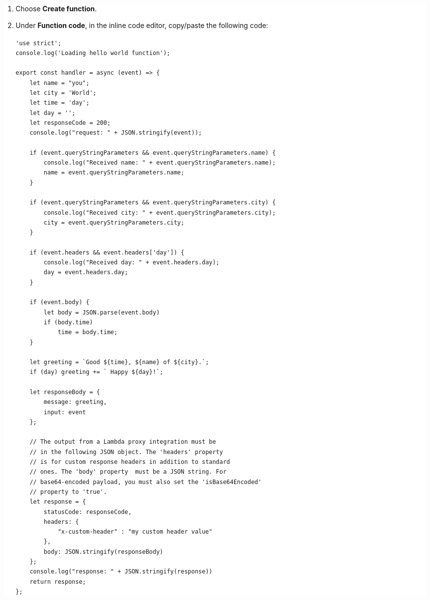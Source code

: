    1. Choose **Create function**\.

1. Under **Function code**, in the inline code editor, copy/paste the following code:

   ```
   'use strict';
   console.log('Loading hello world function');
    
   export const handler = async (event) => {
       let name = "you";
       let city = 'World';
       let time = 'day';
       let day = '';
       let responseCode = 200;
       console.log("request: " + JSON.stringify(event));
       
       if (event.queryStringParameters && event.queryStringParameters.name) {
           console.log("Received name: " + event.queryStringParameters.name);
           name = event.queryStringParameters.name;
       }
       
       if (event.queryStringParameters && event.queryStringParameters.city) {
           console.log("Received city: " + event.queryStringParameters.city);
           city = event.queryStringParameters.city;
       }
       
       if (event.headers && event.headers['day']) {
           console.log("Received day: " + event.headers.day);
           day = event.headers.day;
       }
       
       if (event.body) {
           let body = JSON.parse(event.body)
           if (body.time) 
               time = body.time;
       }
    
       let greeting = `Good ${time}, ${name} of ${city}.`;
       if (day) greeting += ` Happy ${day}!`;
   
       let responseBody = {
           message: greeting,
           input: event
       };
       
       // The output from a Lambda proxy integration must be 
       // in the following JSON object. The 'headers' property 
       // is for custom response headers in addition to standard 
       // ones. The 'body' property  must be a JSON string. For 
       // base64-encoded payload, you must also set the 'isBase64Encoded'
       // property to 'true'.
       let response = {
           statusCode: responseCode,
           headers: {
               "x-custom-header" : "my custom header value"
           },
           body: JSON.stringify(responseBody)
       };
       console.log("response: " + JSON.stringify(response))
       return response;
   };
   ```

